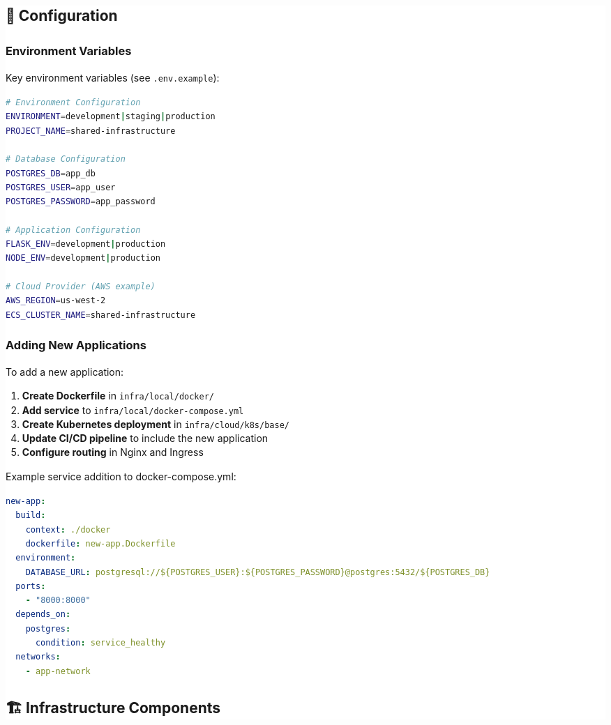 ## 🔧 Configuration

### Environment Variables

Key environment variables (see `.env.example`):

```bash
# Environment Configuration
ENVIRONMENT=development|staging|production
PROJECT_NAME=shared-infrastructure

# Database Configuration
POSTGRES_DB=app_db
POSTGRES_USER=app_user
POSTGRES_PASSWORD=app_password

# Application Configuration
FLASK_ENV=development|production
NODE_ENV=development|production

# Cloud Provider (AWS example)
AWS_REGION=us-west-2
ECS_CLUSTER_NAME=shared-infrastructure
```

### Adding New Applications

To add a new application:

1. **Create Dockerfile** in `infra/local/docker/`
2. **Add service** to `infra/local/docker-compose.yml`
3. **Create Kubernetes deployment** in `infra/cloud/k8s/base/`
4. **Update CI/CD pipeline** to include the new application
5. **Configure routing** in Nginx and Ingress

Example service addition to docker-compose.yml:
```yaml
new-app:
  build:
    context: ./docker
    dockerfile: new-app.Dockerfile
  environment:
    DATABASE_URL: postgresql://${POSTGRES_USER}:${POSTGRES_PASSWORD}@postgres:5432/${POSTGRES_DB}
  ports:
    - "8000:8000"
  depends_on:
    postgres:
      condition: service_healthy
  networks:
    - app-network
```

## 🏗️ Infrastructure Components
